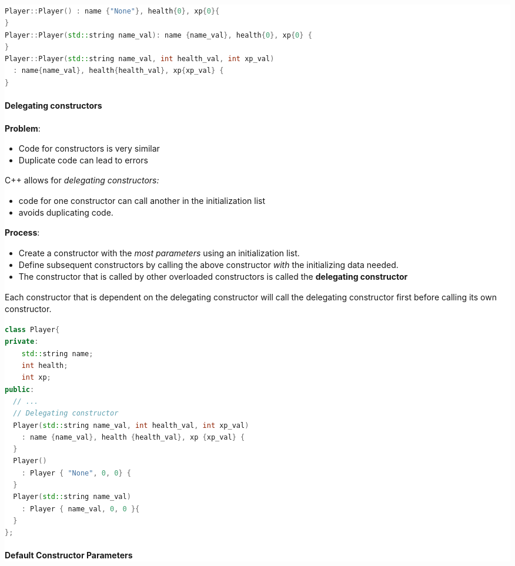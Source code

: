 ```cpp
Player::Player() : name {"None"}, health{0}, xp{0}{
}
Player::Player(std::string name_val): name {name_val}, health{0}, xp{0} {
}
Player::Player(std::string name_val, int health_val, int xp_val)
  : name{name_val}, health{health_val}, xp{xp_val} {
}
```

#### Delegating constructors

**Problem**:

* Code for constructors is very similar
* Duplicate code can lead to errors

C++ allows for *delegating constructors:*

* code for one constructor can call another in the initialization list
* avoids duplicating code.

**Process**:

* Create a constructor with the *most parameters* using an initialization list.
* Define subsequent constructors by calling the above constructor *with* the initializing data needed.
* The constructor that is called by other overloaded constructors is called the **delegating constructor**

Each constructor that is dependent on the delegating constructor will call the delegating constructor first before calling its own constructor.

```cpp
class Player{
private:
	std::string name;
	int health;
	int xp;
public:
  // ...
  // Delegating constructor
  Player(std::string name_val, int health_val, int xp_val)
    : name {name_val}, health {health_val}, xp {xp_val} {
  }
  Player()
    : Player { "None", 0, 0} {
  }
  Player(std::string name_val)
    : Player { name_val, 0, 0 }{
  }
};
```

#### Default Constructor Parameters
